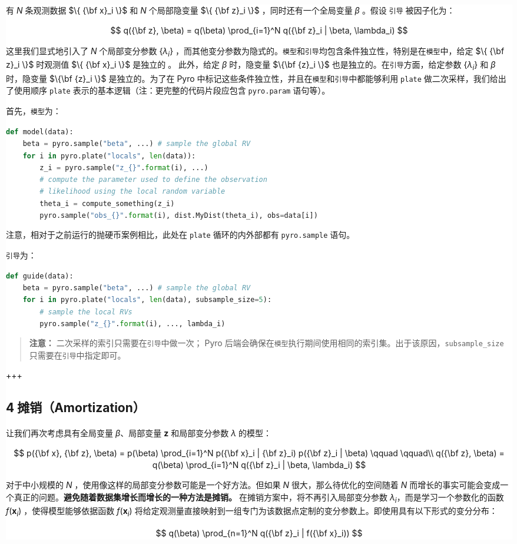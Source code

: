 有 $N$ 条观测数据 $\{ {\bf x}_i \}$ 和 $N$ 个局部隐变量 $\{ {\bf z}_i \}$ ，同时还有一个全局变量 $\beta$ 。假设 `引导` 被因子化为：

$$
q({\bf z}, \beta) = q(\beta) \prod_{i=1}^N q({\bf z}_i | \beta, \lambda_i)  
$$

这里我们显式地引入了 $N$ 个局部变分参数 $\{\lambda_i \}$ ，而其他变分参数为隐式的。`模型`和`引导`均包含条件独立性，特别是在`模型`中，给定 $\{ {\bf z}_i \}$ 时观测值 $\{ {\bf x}_i \}$ 是独立的 。 此外，给定 $\beta$ 时，隐变量  $\{\bf {z}_i \}$ 也是独立的。在`引导`方面，给定参数 $\{\lambda_i \}$ 和 $\beta$ 时，隐变量 $\{\bf {z}_i \}$ 是独立的。为了在 Pyro 中标记这些条件独立性，并且在`模型`和`引导`中都能够利用 `plate` 做二次采样，我们给出了使用顺序 `plate` 表示的基本逻辑（注：更完整的代码片段应包含 `pyro.param` 语句等）。 

首先，`模型`为：

```python
def model(data):
    beta = pyro.sample("beta", ...) # sample the global RV
    for i in pyro.plate("locals", len(data)):
        z_i = pyro.sample("z_{}".format(i), ...)
        # compute the parameter used to define the observation 
        # likelihood using the local random variable
        theta_i = compute_something(z_i) 
        pyro.sample("obs_{}".format(i), dist.MyDist(theta_i), obs=data[i])
```

注意，相对于之前运行的抛硬币案例相比，此处在 `plate` 循环的内外部都有 `pyro.sample` 语句。

`引导`为：

```python
def guide(data):
    beta = pyro.sample("beta", ...) # sample the global RV
    for i in pyro.plate("locals", len(data), subsample_size=5):
        # sample the local RVs
        pyro.sample("z_{}".format(i), ..., lambda_i)
```

>  **注意：**
>  二次采样的索引只需要在`引导`中做一次； Pyro 后端会确保在`模型`执行期间使用相同的索引集。出于该原因，`subsample_size` 只需要在`引导`中指定即可。

+++

## 4 摊销（Amortization）

让我们再次考虑具有全局变量 $\beta$、局部变量 $\mathbf{z}$ 和局部变分参数 $\lambda$ 的模型：

$$
p({\bf x}, {\bf z}, \beta) = p(\beta) 
\prod_{i=1}^N p({\bf x}_i | {\bf z}_i) p({\bf z}_i | \beta)  \qquad \qquad\\
q({\bf z}, \beta) = q(\beta) \prod_{i=1}^N q({\bf z}_i | \beta, \lambda_i)  
$$

对于中小规模的 $N$ ，使用像这样的局部变分参数可能是一个好方法。但如果 $N$ 很大，那么待优化的空间随着 $N$ 而增长的事实可能会变成一个真正的问题。**避免随着数据集增长而增长的一种方法是摊销。** 在摊销方案中，将不再引入局部变分参数 $\lambda_i$，而是学习一个参数化的函数 $f(\mathbf{x}_i)$ ，使得模型能够依据函数 $f(\mathbf{x}_i)$ 将给定观测量直接映射到一组专门为该数据点定制的变分参数上。即使用具有以下形式的变分分布：

$$
q(\beta) \prod_{n=1}^N q({\bf z}_i | f({\bf x}_i))
$$
